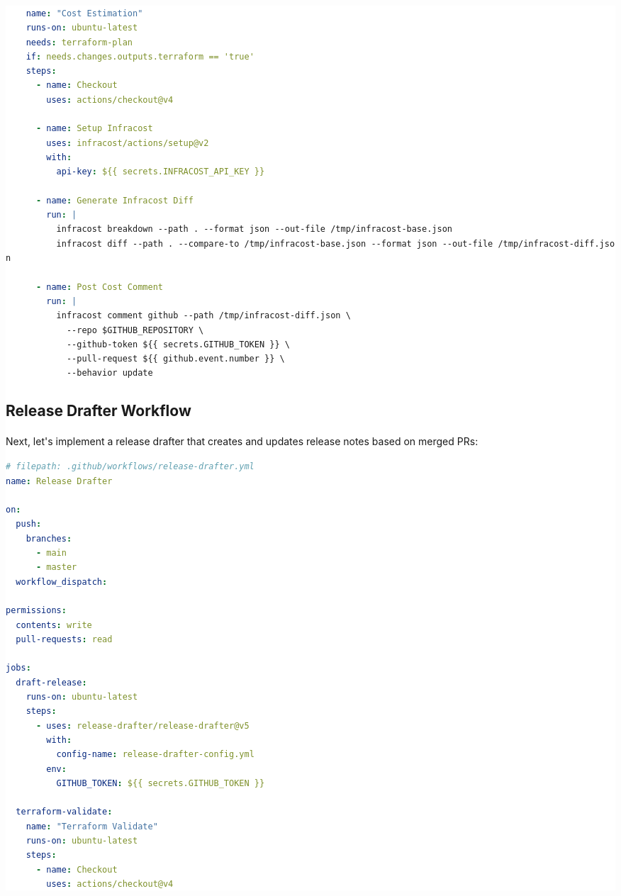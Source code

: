 ```yml
    name: "Cost Estimation"
    runs-on: ubuntu-latest
    needs: terraform-plan
    if: needs.changes.outputs.terraform == 'true'
    steps:
      - name: Checkout
        uses: actions/checkout@v4

      - name: Setup Infracost
        uses: infracost/actions/setup@v2
        with:
          api-key: ${{ secrets.INFRACOST_API_KEY }}

      - name: Generate Infracost Diff
        run: |
          infracost breakdown --path . --format json --out-file /tmp/infracost-base.json
          infracost diff --path . --compare-to /tmp/infracost-base.json --format json --out-file /tmp/infracost-diff.json

      - name: Post Cost Comment
        run: |
          infracost comment github --path /tmp/infracost-diff.json \
            --repo $GITHUB_REPOSITORY \
            --github-token ${{ secrets.GITHUB_TOKEN }} \
            --pull-request ${{ github.event.number }} \
            --behavior update
```

## Release Drafter Workflow

Next, let's implement a release drafter that creates and updates release notes based on merged PRs:

```yml
# filepath: .github/workflows/release-drafter.yml
name: Release Drafter

on:
  push:
    branches:
      - main
      - master
  workflow_dispatch:

permissions:
  contents: write
  pull-requests: read

jobs:
  draft-release:
    runs-on: ubuntu-latest
    steps:
      - uses: release-drafter/release-drafter@v5
        with:
          config-name: release-drafter-config.yml
        env:
          GITHUB_TOKEN: ${{ secrets.GITHUB_TOKEN }}

  terraform-validate:
    name: "Terraform Validate"
    runs-on: ubuntu-latest
    steps:
      - name: Checkout
        uses: actions/checkout@v4
```